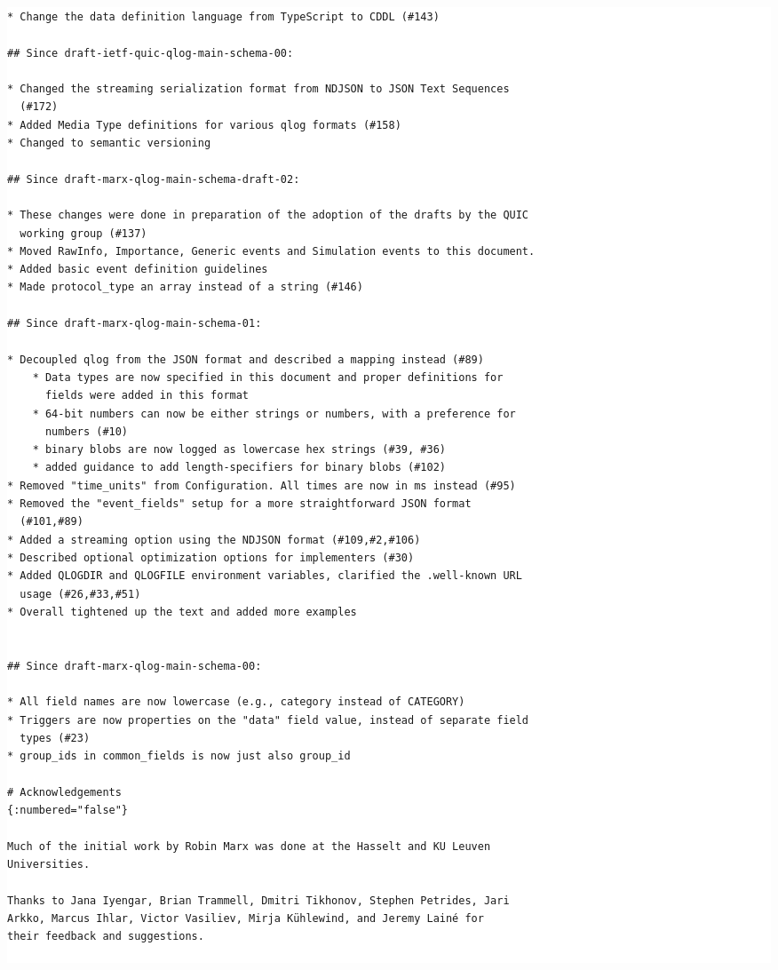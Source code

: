 ~~~~~~~~
* Change the data definition language from TypeScript to CDDL (#143)

## Since draft-ietf-quic-qlog-main-schema-00:

* Changed the streaming serialization format from NDJSON to JSON Text Sequences
  (#172)
* Added Media Type definitions for various qlog formats (#158)
* Changed to semantic versioning

## Since draft-marx-qlog-main-schema-draft-02:

* These changes were done in preparation of the adoption of the drafts by the QUIC
  working group (#137)
* Moved RawInfo, Importance, Generic events and Simulation events to this document.
* Added basic event definition guidelines
* Made protocol_type an array instead of a string (#146)

## Since draft-marx-qlog-main-schema-01:

* Decoupled qlog from the JSON format and described a mapping instead (#89)
    * Data types are now specified in this document and proper definitions for
      fields were added in this format
    * 64-bit numbers can now be either strings or numbers, with a preference for
      numbers (#10)
    * binary blobs are now logged as lowercase hex strings (#39, #36)
    * added guidance to add length-specifiers for binary blobs (#102)
* Removed "time_units" from Configuration. All times are now in ms instead (#95)
* Removed the "event_fields" setup for a more straightforward JSON format
  (#101,#89)
* Added a streaming option using the NDJSON format (#109,#2,#106)
* Described optional optimization options for implementers (#30)
* Added QLOGDIR and QLOGFILE environment variables, clarified the .well-known URL
  usage (#26,#33,#51)
* Overall tightened up the text and added more examples


## Since draft-marx-qlog-main-schema-00:

* All field names are now lowercase (e.g., category instead of CATEGORY)
* Triggers are now properties on the "data" field value, instead of separate field
  types (#23)
* group_ids in common_fields is now just also group_id

# Acknowledgements
{:numbered="false"}

Much of the initial work by Robin Marx was done at the Hasselt and KU Leuven
Universities.

Thanks to Jana Iyengar, Brian Trammell, Dmitri Tikhonov, Stephen Petrides, Jari
Arkko, Marcus Ihlar, Victor Vasiliev, Mirja Kühlewind, and Jeremy Lainé for
their feedback and suggestions.

